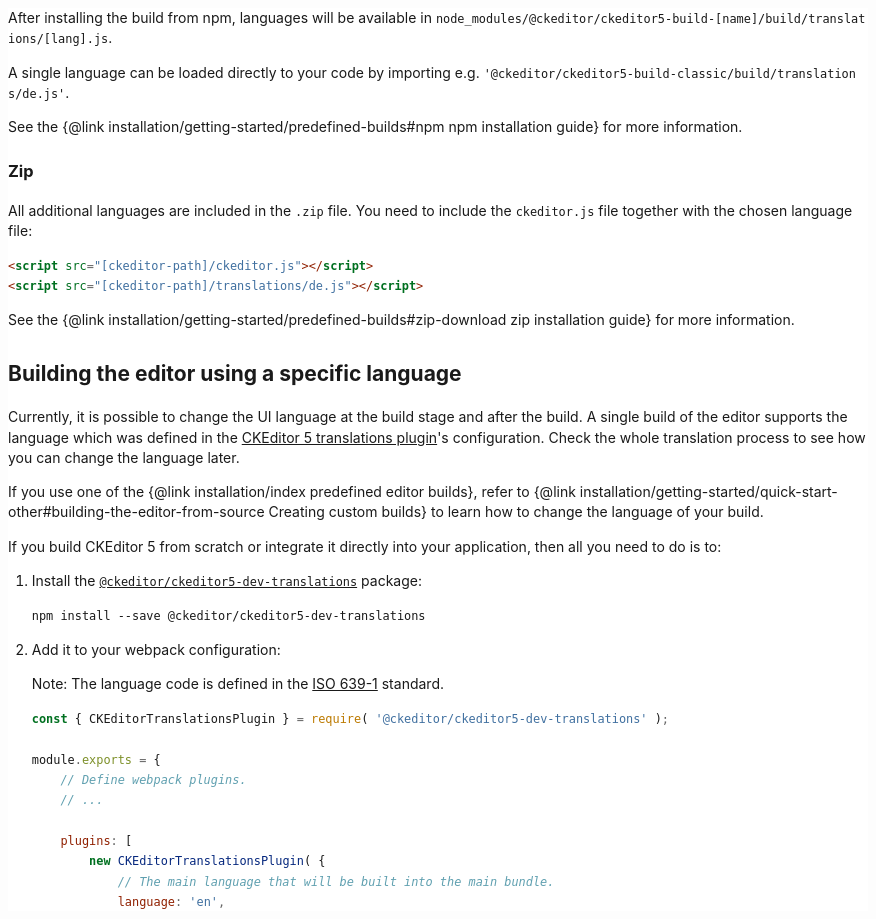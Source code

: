After installing the build from npm, languages will be available in `node_modules/@ckeditor/ckeditor5-build-[name]/build/translations/[lang].js`.

A single language can be loaded directly to your code by importing e.g. `'@ckeditor/ckeditor5-build-classic/build/translations/de.js'`.

See the {@link installation/getting-started/predefined-builds#npm npm installation guide} for more information.

### Zip

All additional languages are included in the `.zip` file. You need to include the `ckeditor.js` file together with the chosen language file:

```html
<script src="[ckeditor-path]/ckeditor.js"></script>
<script src="[ckeditor-path]/translations/de.js"></script>
```

See the {@link installation/getting-started/predefined-builds#zip-download zip installation guide} for more information.

## Building the editor using a specific language

Currently, it is possible to change the UI language at the build stage and after the build. A single build of the editor supports the language which was defined in the [CKEditor 5 translations plugin](https://www.npmjs.com/package/@ckeditor/ckeditor5-dev-translations)'s configuration. Check the whole translation process to see how you can change the language later.

If you use one of the {@link installation/index predefined editor builds}, refer to {@link installation/getting-started/quick-start-other#building-the-editor-from-source Creating custom builds} to learn how to change the language of your build.

If you build CKEditor 5 from scratch or integrate it directly into your application, then all you need to do is to:

1. Install the [`@ckeditor/ckeditor5-dev-translations`](https://www.npmjs.com/package/@ckeditor/ckeditor5-dev-translations) package:

	```
	npm install --save @ckeditor/ckeditor5-dev-translations
	```

2. Add it to your webpack configuration:

	Note: The language code is defined in the [ISO 639-1](https://en.wikipedia.org/wiki/ISO_639-1) standard.

	```js
	const { CKEditorTranslationsPlugin } = require( '@ckeditor/ckeditor5-dev-translations' );

	module.exports = {
		// Define webpack plugins.
		// ...
		
		plugins: [
			new CKEditorTranslationsPlugin( {
				// The main language that will be built into the main bundle.
				language: 'en',
